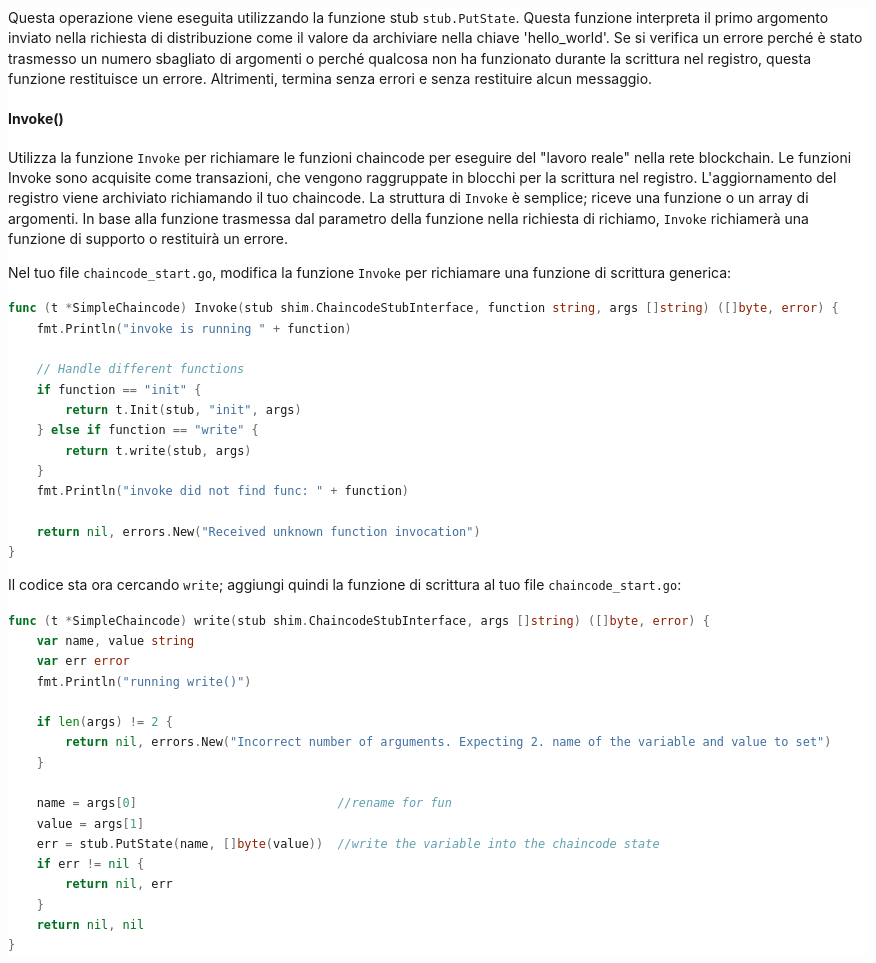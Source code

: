 Questa operazione viene eseguita utilizzando la funzione stub `stub.PutState`. Questa funzione interpreta il primo argomento inviato nella richiesta di distribuzione come il valore da archiviare nella chiave 'hello_world'. Se si verifica un errore perché è stato trasmesso un numero sbagliato di argomenti o perché qualcosa non ha funzionato durante la scrittura nel registro, questa funzione restituisce un errore. Altrimenti, termina senza errori e senza restituire alcun messaggio.  

#### Invoke()
Utilizza la funzione `Invoke` per richiamare le funzioni chaincode per eseguire del "lavoro reale" nella rete blockchain. Le funzioni Invoke sono acquisite come transazioni, che vengono raggruppate in blocchi per la scrittura nel registro. L'aggiornamento del registro viene archiviato richiamando il tuo chaincode. La struttura di `Invoke` è semplice; riceve una funzione o un array di argomenti. In base alla funzione trasmessa dal parametro della funzione nella richiesta di richiamo, `Invoke` richiamerà una funzione di supporto o restituirà un errore.

Nel tuo file `chaincode_start.go`, modifica la funzione `Invoke` per richiamare una funzione di scrittura generica:

```go
func (t *SimpleChaincode) Invoke(stub shim.ChaincodeStubInterface, function string, args []string) ([]byte, error) {
	fmt.Println("invoke is running " + function)

	// Handle different functions
	if function == "init" {
		return t.Init(stub, "init", args)
	} else if function == "write" {
		return t.write(stub, args)
	}
	fmt.Println("invoke did not find func: " + function)

	return nil, errors.New("Received unknown function invocation")
}
```

Il codice sta ora cercando `write`; aggiungi quindi la funzione di scrittura al tuo file `chaincode_start.go`:

```go
func (t *SimpleChaincode) write(stub shim.ChaincodeStubInterface, args []string) ([]byte, error) {
	var name, value string
	var err error
	fmt.Println("running write()")

	if len(args) != 2 {
		return nil, errors.New("Incorrect number of arguments. Expecting 2. name of the variable and value to set")
	}

	name = args[0]                            //rename for fun
	value = args[1]
	err = stub.PutState(name, []byte(value))  //write the variable into the chaincode state
	if err != nil {
		return nil, err
	}
	return nil, nil
}
```
